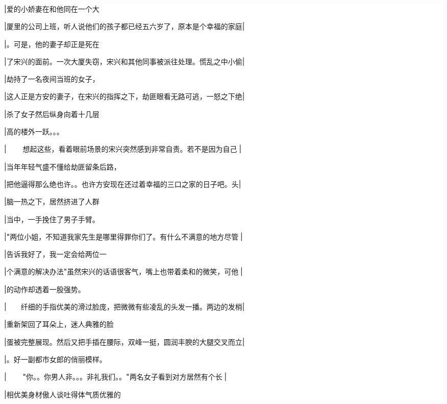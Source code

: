 |爱的小娇妻在和他同在一个大

|厦里的公司上班，听人说他们的孩子都已经五六岁了，原本是个幸福的家庭|

|。可是，他的妻子却正是死在

|了宋兴的面前。一次大厦失窃，宋兴和其他同事被派往处理。慌乱之中小偷|

|劫持了一名夜间当班的女子，

|这人正是方安的妻子，在宋兴的指挥之下，劫匪眼看无路可逃，一怒之下绝|

|杀了女子然后纵身向着十几层

|高的楼外一跃。。。

|　　 想起这些，看着眼前场景的宋兴突然感到非常自责。若不是因为自己 |

|当年年轻气盛不懂给劫匪留条后路，

|把他逼得那么绝也许。。也许方安现在还过着幸福的三口之家的日子吧。头|

|脑一热之下，居然挤进了人群

|当中，一手挽住了男子手臂。

|"两位小姐，不知道我家先生是哪里得罪你们了。有什么不满意的地方尽管 |

|告诉我好了，我一定会给两位一

|个满意的解决办法"虽然宋兴的话语很客气，嘴上也带着柔和的微笑，可他 |

|的动作却透着一股强势。

|　　纤细的手指优美的滑过脸庞，把微微有些凌乱的头发一播。两边的发梢|

|重新架回了耳朵上，迷人典雅的脸

|蛋被完整展现。然后又把手插在腰际，双峰一挺，圆润丰腴的大腿交叉而立|

|。好一副都市女郎的俏丽模样。

|　　 "你。。你男人非。。。非礼我们。。"两名女子看到对方居然有个长 |

|相优美身材傲人谈吐得体气质优雅的
